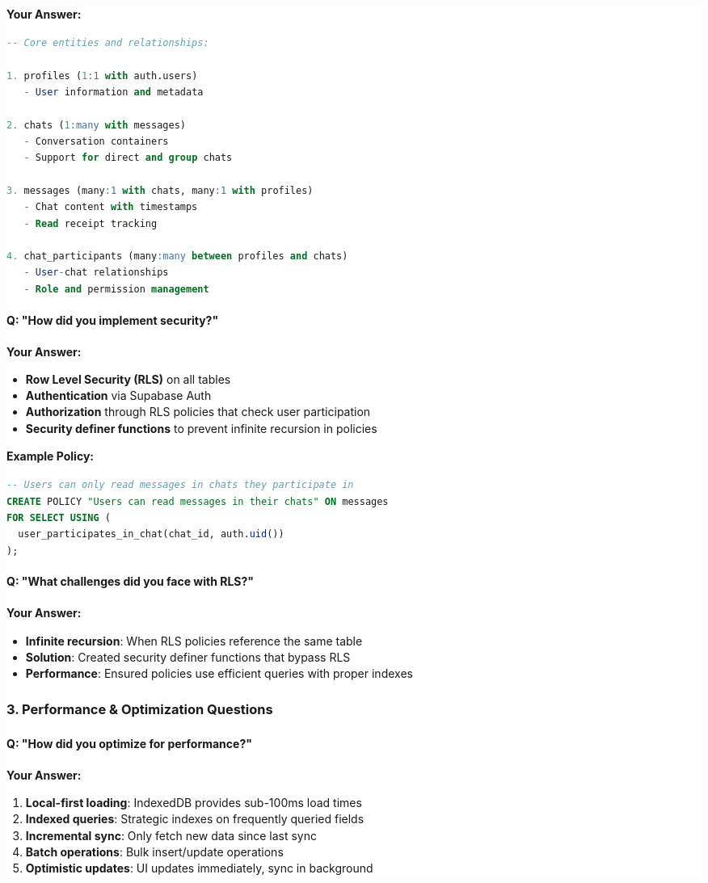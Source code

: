 **Your Answer:**
```sql
-- Core entities and relationships:

1. profiles (1:1 with auth.users)
   - User information and metadata

2. chats (1:many with messages)
   - Conversation containers
   - Support for direct and group chats

3. messages (many:1 with chats, many:1 with profiles)
   - Chat content with timestamps
   - Read receipt tracking

4. chat_participants (many:many between profiles and chats)
   - User-chat relationships
   - Role and permission management
```

#### Q: "How did you implement security?"

**Your Answer:**
- **Row Level Security (RLS)** on all tables
- **Authentication** via Supabase Auth
- **Authorization** through RLS policies that check user participation
- **Security definer functions** to prevent infinite recursion in policies

**Example Policy:**
```sql
-- Users can only read messages in chats they participate in
CREATE POLICY "Users can read messages in their chats" ON messages
FOR SELECT USING (
  user_participates_in_chat(chat_id, auth.uid())
);
```

#### Q: "What challenges did you face with RLS?"

**Your Answer:**
- **Infinite recursion**: When RLS policies reference the same table
- **Solution**: Created security definer functions that bypass RLS
- **Performance**: Ensured policies use efficient queries with proper indexes

### 3. Performance & Optimization Questions

#### Q: "How did you optimize for performance?"

**Your Answer:**
1. **Local-first loading**: IndexedDB provides sub-100ms load times
2. **Indexed queries**: Strategic indexes on frequently queried fields
3. **Incremental sync**: Only fetch new data since last sync
4. **Batch operations**: Bulk insert/update operations
5. **Optimistic updates**: UI updates immediately, sync in background
